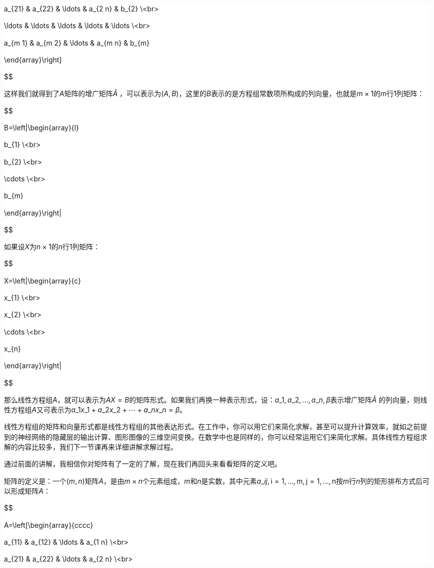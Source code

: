  a\_{21} & a\_{22} & \ldots & a\_{2 n} & b\_{2} \\\<br>

 \ldots & \ldots & \ldots & \ldots & \ldots \\\<br>

 a\_{m 1} & a\_{m 2} & \ldots & a\_{m n} & b\_{m}<br>

 \end{array}\right]<br>

 $$

这样我们就得到了$A$矩阵的增广矩阵$\widetilde{A}$ ，可以表示为$(A, B)$，这里的$B$表示的是方程组常数项所构成的列向量，也就是$m×1$的$m$行$1$列矩阵：

$$<br>

 B=\left\|\begin{array}{l}<br>

 b\_{1} \\\<br>

 b\_{2} \\\<br>

 \cdots \\\<br>

 b\_{m}<br>

 \end{array}\right\|<br>

 $$

如果设$X$为$n×1$的$n$行$1$列矩阵：

$$<br>

 X=\left\|\begin{array}{c}<br>

 x\_{1} \\\<br>

 x\_{2} \\\<br>

 \cdots \\\<br>

 x\_{n}<br>

 \end{array}\right\|<br>

 $$

那么线性方程组$A$，就可以表示为$AX=B$的矩阵形式。如果我们再换一种表示形式，设：$a\_{1} ,a\_{2},\ldots, a\_{n},\beta$表示增广矩阵$\widetilde{A}$ 的列向量，则线性方程组$A$又可表示为$a\_{1} x\_{1}+a\_{2} x\_{2}+\cdots+a\_{n} x\_{n}=β$。

线性方程组的矩阵和向量形式都是线性方程组的其他表达形式。在工作中，你可以用它们来简化求解，甚至可以提升计算效率，就如之前提到的神经网络的隐藏层的输出计算、图形图像的三维空间变换。在数学中也是同样的，你可以经常运用它们来简化求解。具体线性方程组求解的内容比较多，我们下一节课再来详细讲解求解过程。

通过前面的讲解，我相信你对矩阵有了一定的了解，现在我们再回头来看看矩阵的定义吧。

矩阵的定义是：一个$(m, n)$矩阵$A$，是由$m×n$个元素组成，$m$和$n$是实数，其中元素$a\_{i j}, \mathrm{i}=1, \ldots, \mathrm{m}, \mathrm{j}=1, \ldots, \mathrm{n}$按$m$行$n$列的矩形排布方式后可以形成矩阵$A$：

$$<br>

 A=\left[\begin{array}{cccc}<br>

 a\_{11} & a\_{12} & \ldots & a\_{1 n} \\\<br>

 a\_{21} & a\_{22} & \ldots & a\_{2 n} \\\<br>

